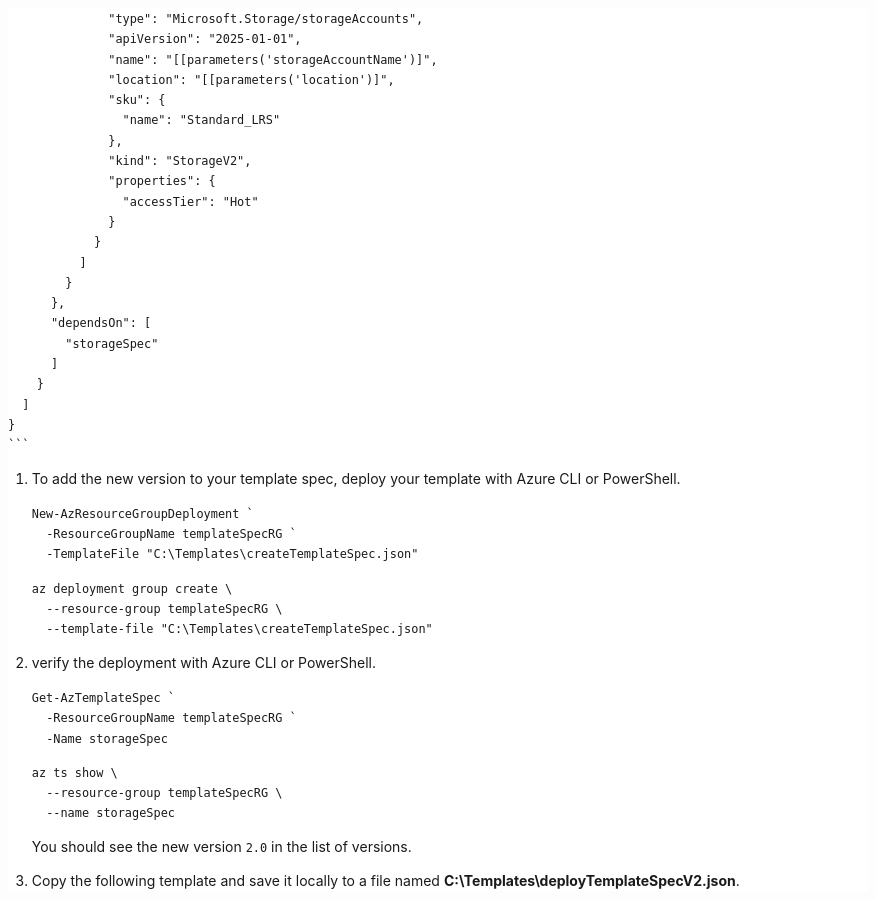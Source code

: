                   "type": "Microsoft.Storage/storageAccounts",
                  "apiVersion": "2025-01-01",
                  "name": "[[parameters('storageAccountName')]",
                  "location": "[[parameters('location')]",
                  "sku": {
                    "name": "Standard_LRS"
                  },
                  "kind": "StorageV2",
                  "properties": {
                    "accessTier": "Hot"
                  }
                }
              ]
            }
          },
          "dependsOn": [
            "storageSpec"
          ]
        }
      ]
    }
    ```

1. To add the new version to your template spec, deploy your template with Azure CLI or PowerShell.

    ```azurepowershell
    New-AzResourceGroupDeployment `
      -ResourceGroupName templateSpecRG `
      -TemplateFile "C:\Templates\createTemplateSpec.json"
    ```

    ```azurecli
    az deployment group create \
      --resource-group templateSpecRG \
      --template-file "C:\Templates\createTemplateSpec.json"
    ```

1. verify the deployment with Azure CLI or PowerShell.

    ```azurepowershell
    Get-AzTemplateSpec `
      -ResourceGroupName templateSpecRG `
      -Name storageSpec
    ```

    ```azurecli
    az ts show \
      --resource-group templateSpecRG \
      --name storageSpec
    ```

    You should see the new version `2.0` in the list of versions.

1. Copy the following template and save it locally to a file named **C:\Templates\deployTemplateSpecV2.json**.
